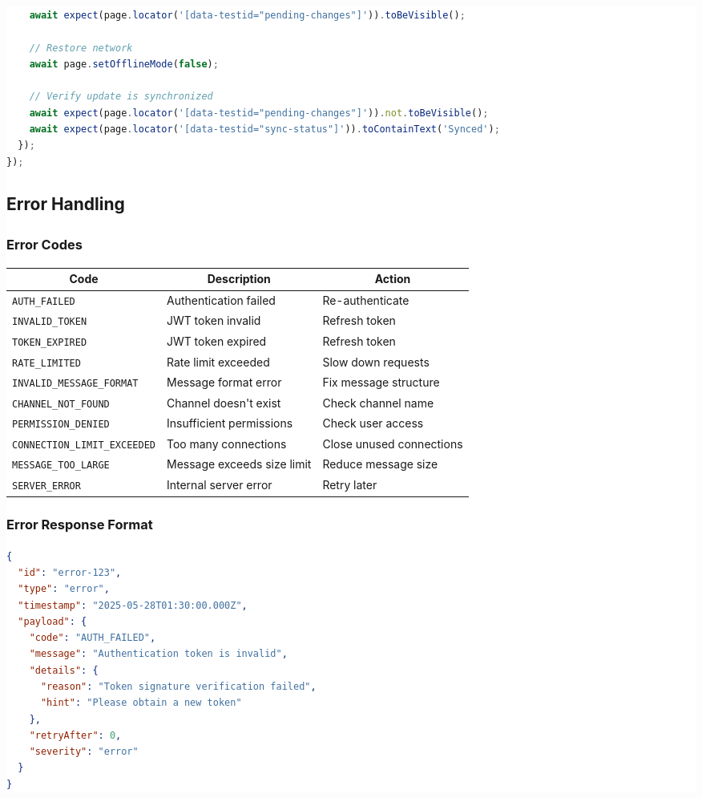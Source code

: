 ```typescript
    await expect(page.locator('[data-testid="pending-changes"]')).toBeVisible();
    
    // Restore network
    await page.setOfflineMode(false);
    
    // Verify update is synchronized
    await expect(page.locator('[data-testid="pending-changes"]')).not.toBeVisible();
    await expect(page.locator('[data-testid="sync-status"]')).toContainText('Synced');
  });
});
```

## Error Handling

### Error Codes

| Code | Description | Action |
|------|-------------|--------|
| `AUTH_FAILED` | Authentication failed | Re-authenticate |
| `INVALID_TOKEN` | JWT token invalid | Refresh token |
| `TOKEN_EXPIRED` | JWT token expired | Refresh token |
| `RATE_LIMITED` | Rate limit exceeded | Slow down requests |
| `INVALID_MESSAGE_FORMAT` | Message format error | Fix message structure |
| `CHANNEL_NOT_FOUND` | Channel doesn't exist | Check channel name |
| `PERMISSION_DENIED` | Insufficient permissions | Check user access |
| `CONNECTION_LIMIT_EXCEEDED` | Too many connections | Close unused connections |
| `MESSAGE_TOO_LARGE` | Message exceeds size limit | Reduce message size |
| `SERVER_ERROR` | Internal server error | Retry later |

### Error Response Format

```json
{
  "id": "error-123",
  "type": "error",
  "timestamp": "2025-05-28T01:30:00.000Z",
  "payload": {
    "code": "AUTH_FAILED",
    "message": "Authentication token is invalid",
    "details": {
      "reason": "Token signature verification failed",
      "hint": "Please obtain a new token"
    },
    "retryAfter": 0,
    "severity": "error"
  }
}
```
